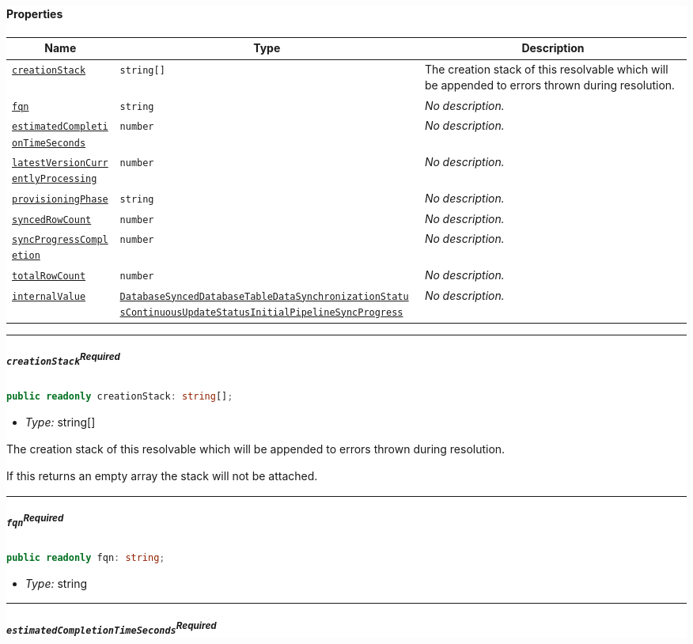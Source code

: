 
#### Properties <a name="Properties" id="Properties"></a>

| **Name** | **Type** | **Description** |
| --- | --- | --- |
| <code><a href="#@cdktf/provider-databricks.databaseSyncedDatabaseTable.DatabaseSyncedDatabaseTableDataSynchronizationStatusContinuousUpdateStatusInitialPipelineSyncProgressOutputReference.property.creationStack">creationStack</a></code> | <code>string[]</code> | The creation stack of this resolvable which will be appended to errors thrown during resolution. |
| <code><a href="#@cdktf/provider-databricks.databaseSyncedDatabaseTable.DatabaseSyncedDatabaseTableDataSynchronizationStatusContinuousUpdateStatusInitialPipelineSyncProgressOutputReference.property.fqn">fqn</a></code> | <code>string</code> | *No description.* |
| <code><a href="#@cdktf/provider-databricks.databaseSyncedDatabaseTable.DatabaseSyncedDatabaseTableDataSynchronizationStatusContinuousUpdateStatusInitialPipelineSyncProgressOutputReference.property.estimatedCompletionTimeSeconds">estimatedCompletionTimeSeconds</a></code> | <code>number</code> | *No description.* |
| <code><a href="#@cdktf/provider-databricks.databaseSyncedDatabaseTable.DatabaseSyncedDatabaseTableDataSynchronizationStatusContinuousUpdateStatusInitialPipelineSyncProgressOutputReference.property.latestVersionCurrentlyProcessing">latestVersionCurrentlyProcessing</a></code> | <code>number</code> | *No description.* |
| <code><a href="#@cdktf/provider-databricks.databaseSyncedDatabaseTable.DatabaseSyncedDatabaseTableDataSynchronizationStatusContinuousUpdateStatusInitialPipelineSyncProgressOutputReference.property.provisioningPhase">provisioningPhase</a></code> | <code>string</code> | *No description.* |
| <code><a href="#@cdktf/provider-databricks.databaseSyncedDatabaseTable.DatabaseSyncedDatabaseTableDataSynchronizationStatusContinuousUpdateStatusInitialPipelineSyncProgressOutputReference.property.syncedRowCount">syncedRowCount</a></code> | <code>number</code> | *No description.* |
| <code><a href="#@cdktf/provider-databricks.databaseSyncedDatabaseTable.DatabaseSyncedDatabaseTableDataSynchronizationStatusContinuousUpdateStatusInitialPipelineSyncProgressOutputReference.property.syncProgressCompletion">syncProgressCompletion</a></code> | <code>number</code> | *No description.* |
| <code><a href="#@cdktf/provider-databricks.databaseSyncedDatabaseTable.DatabaseSyncedDatabaseTableDataSynchronizationStatusContinuousUpdateStatusInitialPipelineSyncProgressOutputReference.property.totalRowCount">totalRowCount</a></code> | <code>number</code> | *No description.* |
| <code><a href="#@cdktf/provider-databricks.databaseSyncedDatabaseTable.DatabaseSyncedDatabaseTableDataSynchronizationStatusContinuousUpdateStatusInitialPipelineSyncProgressOutputReference.property.internalValue">internalValue</a></code> | <code><a href="#@cdktf/provider-databricks.databaseSyncedDatabaseTable.DatabaseSyncedDatabaseTableDataSynchronizationStatusContinuousUpdateStatusInitialPipelineSyncProgress">DatabaseSyncedDatabaseTableDataSynchronizationStatusContinuousUpdateStatusInitialPipelineSyncProgress</a></code> | *No description.* |

---

##### `creationStack`<sup>Required</sup> <a name="creationStack" id="@cdktf/provider-databricks.databaseSyncedDatabaseTable.DatabaseSyncedDatabaseTableDataSynchronizationStatusContinuousUpdateStatusInitialPipelineSyncProgressOutputReference.property.creationStack"></a>

```typescript
public readonly creationStack: string[];
```

- *Type:* string[]

The creation stack of this resolvable which will be appended to errors thrown during resolution.

If this returns an empty array the stack will not be attached.

---

##### `fqn`<sup>Required</sup> <a name="fqn" id="@cdktf/provider-databricks.databaseSyncedDatabaseTable.DatabaseSyncedDatabaseTableDataSynchronizationStatusContinuousUpdateStatusInitialPipelineSyncProgressOutputReference.property.fqn"></a>

```typescript
public readonly fqn: string;
```

- *Type:* string

---

##### `estimatedCompletionTimeSeconds`<sup>Required</sup> <a name="estimatedCompletionTimeSeconds" id="@cdktf/provider-databricks.databaseSyncedDatabaseTable.DatabaseSyncedDatabaseTableDataSynchronizationStatusContinuousUpdateStatusInitialPipelineSyncProgressOutputReference.property.estimatedCompletionTimeSeconds"></a>
